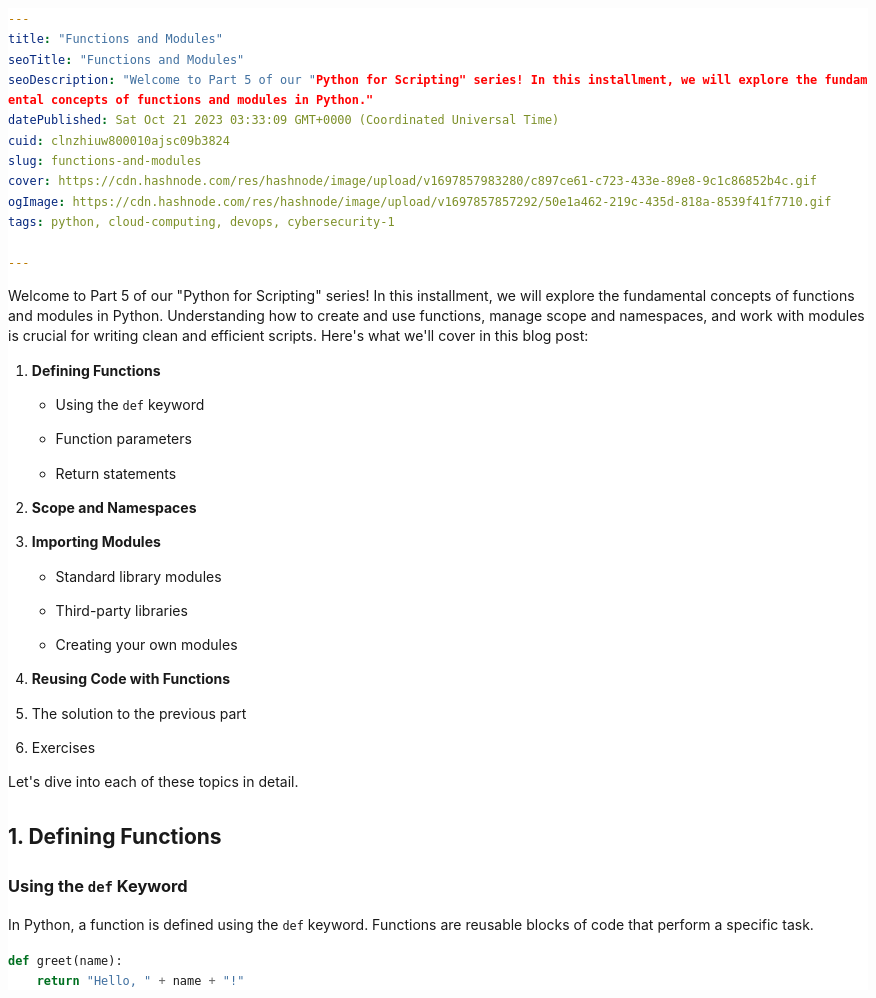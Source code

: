```yaml
---
title: "Functions and Modules"
seoTitle: "Functions and Modules"
seoDescription: "Welcome to Part 5 of our "Python for Scripting" series! In this installment, we will explore the fundamental concepts of functions and modules in Python."
datePublished: Sat Oct 21 2023 03:33:09 GMT+0000 (Coordinated Universal Time)
cuid: clnzhiuw800010ajsc09b3824
slug: functions-and-modules
cover: https://cdn.hashnode.com/res/hashnode/image/upload/v1697857983280/c897ce61-c723-433e-89e8-9c1c86852b4c.gif
ogImage: https://cdn.hashnode.com/res/hashnode/image/upload/v1697857857292/50e1a462-219c-435d-818a-8539f41f7710.gif
tags: python, cloud-computing, devops, cybersecurity-1

---
```


Welcome to Part 5 of our "Python for Scripting" series! In this installment, we will explore the fundamental concepts of functions and modules in Python. Understanding how to create and use functions, manage scope and namespaces, and work with modules is crucial for writing clean and efficient scripts. Here's what we'll cover in this blog post:

1. **Defining Functions**
    
    * Using the `def` keyword
        
    * Function parameters
        
    * Return statements
        
2. **Scope and Namespaces**
    
3. **Importing Modules**
    
    * Standard library modules
        
    * Third-party libraries
        
    * Creating your own modules
        
4. **Reusing Code with Functions**
    
5. The solution to the previous part
    
6. Exercises
    

Let's dive into each of these topics in detail.

## 1\. Defining Functions

### Using the `def` Keyword

In Python, a function is defined using the `def` keyword. Functions are reusable blocks of code that perform a specific task.

```python
def greet(name):
    return "Hello, " + name + "!"
```
